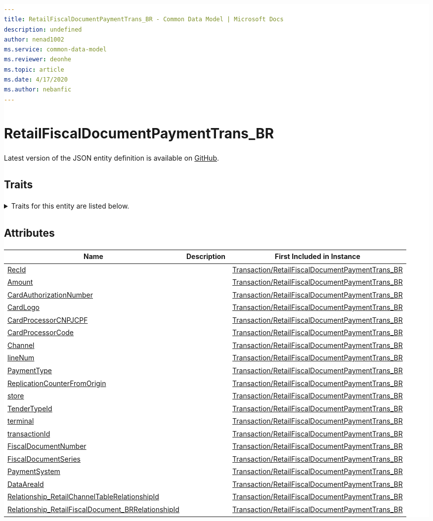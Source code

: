 ```yaml
---
title: RetailFiscalDocumentPaymentTrans_BR - Common Data Model | Microsoft Docs
description: undefined
author: nenad1002
ms.service: common-data-model
ms.reviewer: deonhe
ms.topic: article
ms.date: 4/17/2020
ms.author: nebanfic
---
```


# RetailFiscalDocumentPaymentTrans_BR

  
 Latest version of the JSON entity definition is available on <a href="https://github.com/Microsoft/CDM/tree/master/schemaDocuments/core/erp/Tables/Finance/FiscalBooksBrazil/Transaction/RetailFiscalDocumentPaymentTrans_BR.cdm.json" target="_blank">GitHub</a>.  

## Traits

<details><summary>Traits for this entity are listed below.  
</summary></details>

## Attributes

|Name|Description|First Included in Instance|
|---|---|---|
|[RecId](#RecId)||<a href="RetailFiscalDocumentPaymentTrans_BR.md" target="_blank">Transaction/RetailFiscalDocumentPaymentTrans_BR</a>|
|[Amount](#Amount)||<a href="RetailFiscalDocumentPaymentTrans_BR.md" target="_blank">Transaction/RetailFiscalDocumentPaymentTrans_BR</a>|
|[CardAuthorizationNumber](#CardAuthorizationNumber)||<a href="RetailFiscalDocumentPaymentTrans_BR.md" target="_blank">Transaction/RetailFiscalDocumentPaymentTrans_BR</a>|
|[CardLogo](#CardLogo)||<a href="RetailFiscalDocumentPaymentTrans_BR.md" target="_blank">Transaction/RetailFiscalDocumentPaymentTrans_BR</a>|
|[CardProcessorCNPJCPF](#CardProcessorCNPJCPF)||<a href="RetailFiscalDocumentPaymentTrans_BR.md" target="_blank">Transaction/RetailFiscalDocumentPaymentTrans_BR</a>|
|[CardProcessorCode](#CardProcessorCode)||<a href="RetailFiscalDocumentPaymentTrans_BR.md" target="_blank">Transaction/RetailFiscalDocumentPaymentTrans_BR</a>|
|[Channel](#Channel)||<a href="RetailFiscalDocumentPaymentTrans_BR.md" target="_blank">Transaction/RetailFiscalDocumentPaymentTrans_BR</a>|
|[lineNum](#lineNum)||<a href="RetailFiscalDocumentPaymentTrans_BR.md" target="_blank">Transaction/RetailFiscalDocumentPaymentTrans_BR</a>|
|[PaymentType](#PaymentType)||<a href="RetailFiscalDocumentPaymentTrans_BR.md" target="_blank">Transaction/RetailFiscalDocumentPaymentTrans_BR</a>|
|[ReplicationCounterFromOrigin](#ReplicationCounterFromOrigin)||<a href="RetailFiscalDocumentPaymentTrans_BR.md" target="_blank">Transaction/RetailFiscalDocumentPaymentTrans_BR</a>|
|[store](#store)||<a href="RetailFiscalDocumentPaymentTrans_BR.md" target="_blank">Transaction/RetailFiscalDocumentPaymentTrans_BR</a>|
|[TenderTypeId](#TenderTypeId)||<a href="RetailFiscalDocumentPaymentTrans_BR.md" target="_blank">Transaction/RetailFiscalDocumentPaymentTrans_BR</a>|
|[terminal](#terminal)||<a href="RetailFiscalDocumentPaymentTrans_BR.md" target="_blank">Transaction/RetailFiscalDocumentPaymentTrans_BR</a>|
|[transactionId](#transactionId)||<a href="RetailFiscalDocumentPaymentTrans_BR.md" target="_blank">Transaction/RetailFiscalDocumentPaymentTrans_BR</a>|
|[FiscalDocumentNumber](#FiscalDocumentNumber)||<a href="RetailFiscalDocumentPaymentTrans_BR.md" target="_blank">Transaction/RetailFiscalDocumentPaymentTrans_BR</a>|
|[FiscalDocumentSeries](#FiscalDocumentSeries)||<a href="RetailFiscalDocumentPaymentTrans_BR.md" target="_blank">Transaction/RetailFiscalDocumentPaymentTrans_BR</a>|
|[PaymentSystem](#PaymentSystem)||<a href="RetailFiscalDocumentPaymentTrans_BR.md" target="_blank">Transaction/RetailFiscalDocumentPaymentTrans_BR</a>|
|[DataAreaId](#DataAreaId)||<a href="RetailFiscalDocumentPaymentTrans_BR.md" target="_blank">Transaction/RetailFiscalDocumentPaymentTrans_BR</a>|
|[Relationship_RetailChannelTableRelationshipId](#Relationship_RetailChannelTableRelationshipId)||<a href="RetailFiscalDocumentPaymentTrans_BR.md" target="_blank">Transaction/RetailFiscalDocumentPaymentTrans_BR</a>|
|[Relationship_RetailFiscalDocument_BRRelationshipId](#Relationship_RetailFiscalDocument_BRRelationshipId)||<a href="RetailFiscalDocumentPaymentTrans_BR.md" target="_blank">Transaction/RetailFiscalDocumentPaymentTrans_BR</a>|